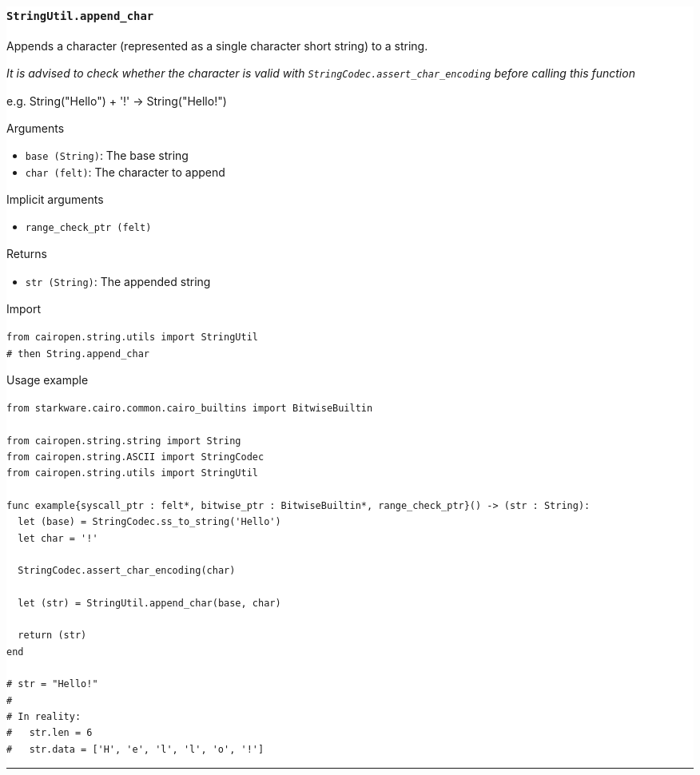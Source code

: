 
### `StringUtil.append_char`

Appends a character (represented as a single character short string) to a string.

_It is advised to check whether the character is valid with `StringCodec.assert_char_encoding` before calling this function_

e.g. String("Hello") + '!' &rarr; String("Hello!")

Arguments

- `base (String)`: The base string
- `char (felt)`: The character to append

Implicit arguments

- `range_check_ptr (felt)`

Returns

- `str (String)`: The appended string

Import

```cairo
from cairopen.string.utils import StringUtil
# then String.append_char
```

Usage example

```cairo
from starkware.cairo.common.cairo_builtins import BitwiseBuiltin

from cairopen.string.string import String
from cairopen.string.ASCII import StringCodec
from cairopen.string.utils import StringUtil

func example{syscall_ptr : felt*, bitwise_ptr : BitwiseBuiltin*, range_check_ptr}() -> (str : String):
  let (base) = StringCodec.ss_to_string('Hello')
  let char = '!'

  StringCodec.assert_char_encoding(char)

  let (str) = StringUtil.append_char(base, char)

  return (str)
end

# str = "Hello!"
#
# In reality:
#   str.len = 6
#   str.data = ['H', 'e', 'l', 'l', 'o', '!']
```

---